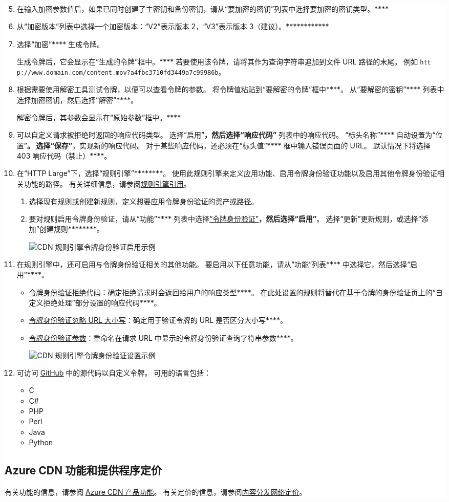    5. 在输入加密参数值后，如果已同时创建了主密钥和备份密钥，请从“要加密的密钥”列表中选择要加密的密钥类型。****
    
   6. 从“加密版本”列表中选择一个加密版本：“V2”表示版本 2，“V3”表示版本 3（建议）。************ 

   7. 选择“加密”**** 生成令牌。

      生成令牌后，它会显示在“生成的令牌”框中。**** 若要使用该令牌，请将其作为查询字符串追加​​到文件 URL 路径的末尾。 例如 `http://www.domain.com/content.mov?a4fbc3710fd3449a7c99986b`。
        
   8. 根据需要使用解密工具测试令牌，以便可以查看令牌的参数。 将令牌值粘贴到“要解密的令牌”框中****。 从“要解密的密钥”**** 列表中选择加密密钥，然后选择“解密”****。

      解密令牌后，其参数会显示在“原始参数”框中。****

   9. 可以自定义请求被拒绝时返回的响应代码类型。 选择“启用”****，然后选择“响应代码”**** 列表中的响应代码。 “标头名称”**** 自动设置为“位置”****。 选择“保存”****，实现新的响应代码。 对于某些响应代码，还必须在“标头值”**** 框中输入错误页面的 URL。 默认情况下将选择 403 响应代码（禁止）****。 

3. 在“HTTP Large”下，选择“规则引擎”********。 使用此规则引擎来定义应用功能、启用令牌身份验证功能以及启用其他令牌身份验证相关功能的路径。 有关详细信息，请参阅[规则引擎引用](cdn-rules-engine-reference.md)。

   1. 选择现有规则或创建新规则，定义想要应用令牌身份验证的资产或路径。 
   2. 要对规则启用令牌身份验证，请从“功能”**** 列表中选择[“令牌身份验证”](cdn-verizon-premium-rules-engine-reference-features.md#token-auth)****，然后选择“启用”****。 选择“更新”更新规则，或选择“添加”创建规则********。
        
      ![CDN 规则引擎令牌身份验证启用示例](./media/cdn-token-auth/cdn-rules-engine-enable2.png)

4. 在规则引擎中，还可启用与令牌身份验证相关的其他功能。 要启用以下任意功能，请从“功能”列表**** 中选择它，然后选择“启用”****。
    
   - [令牌身份验证拒绝代码](cdn-verizon-premium-rules-engine-reference-features.md#token-auth-denial-code)：确定拒绝请求时会返回给用户的响应类型****。 在此处设置的规则将替代在基于令牌的身份验证页上的“自定义拒绝处理”部分设置的响应代码****。

   - [令牌身份验证忽略 URL 大小写](cdn-verizon-premium-rules-engine-reference-features.md#token-auth-ignore-url-case)：确定用于验证令牌的 URL 是否区分大小写****。

   - [令牌身份验证参数](cdn-verizon-premium-rules-engine-reference-features.md#token-auth-parameter)：重命名在请求 URL 中显示的令牌身份验证查询字符串参数****。 
        
     ![CDN 规则引擎令牌身份验证设置示例](./media/cdn-token-auth/cdn-rules-engine2.png)

5. 可访问 [GitHub](https://github.com/VerizonDigital/ectoken) 中的源代码以自定义令牌。
   可用的语言包括：
    
   - C
   - C#
   - PHP
   - Perl
   - Java
   - Python 

## <a name="azure-cdn-features-and-provider-pricing"></a>Azure CDN 功能和提供程序定价

有关功能的信息，请参阅 [Azure CDN 产品功能](cdn-features.md)。 有关定价的信息，请参阅[内容分发网络定价](https://azure.microsoft.com/pricing/details/cdn/)。
